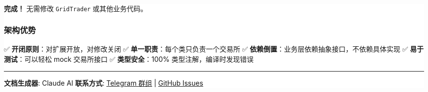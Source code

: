 **完成！** 无需修改 `GridTrader` 或其他业务代码。

### 架构优势

✅ **开闭原则**：对扩展开放，对修改关闭
✅ **单一职责**：每个类只负责一个交易所
✅ **依赖倒置**：业务层依赖抽象接口，不依赖具体实现
✅ **易于测试**：可以轻松 mock 交易所接口
✅ **类型安全**：100% 类型注解，编译时发现错误

---

**文档生成器**: Claude AI
**联系方式**: [Telegram 群组](https://t.me/+b9fKO9kEOkg2ZjI1) | [GitHub Issues](https://github.com/EBOLABOY/GridBNB-USDT/issues)
